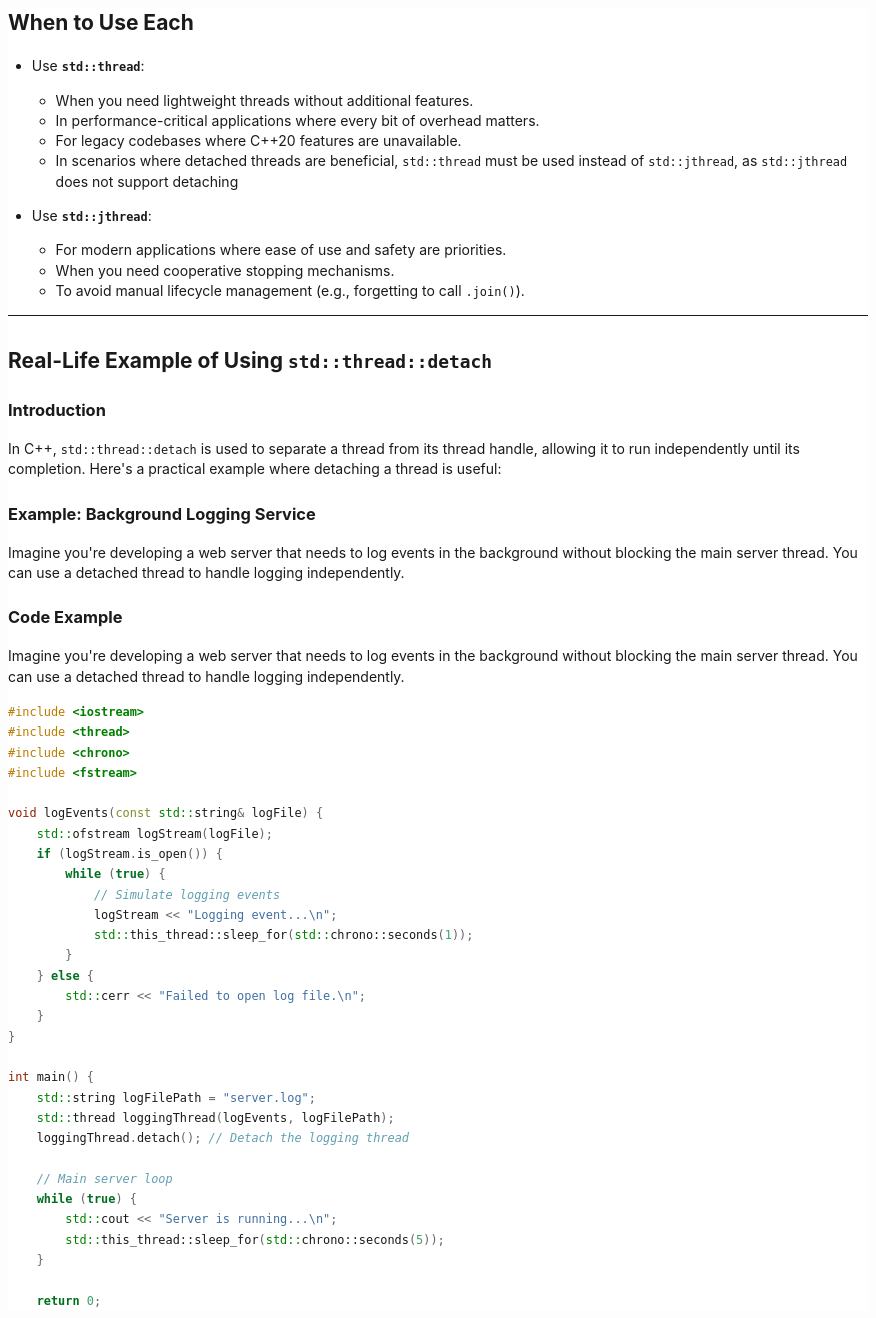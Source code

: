
## When to Use Each

- Use **`std::thread`**:
  - When you need lightweight threads without additional features.
  - In performance-critical applications where every bit of overhead matters.
  - For legacy codebases where C++20 features are unavailable.
  - In scenarios where detached threads are beneficial, `std::thread` must be used instead of `std::jthread`, as `std::jthread` does not support detaching

- Use **`std::jthread`**:
  - For modern applications where ease of use and safety are priorities.
  - When you need cooperative stopping mechanisms.
  - To avoid manual lifecycle management (e.g., forgetting to call `.join()`).

---
## Real-Life Example of Using `std::thread::detach`

### Introduction

In C++, `std::thread::detach` is used to separate a thread from its thread handle, allowing it to run independently until its completion. Here's a practical example where detaching a thread is useful:

### Example: Background Logging Service

Imagine you're developing a web server that needs to log events in the background without blocking the main server thread. You can use a detached thread to handle logging independently.

### Code Example
Imagine you're developing a web server that needs to log events in the background without blocking the main server thread. You can use a detached thread to handle logging independently.
```cpp
#include <iostream>
#include <thread>
#include <chrono>
#include <fstream>

void logEvents(const std::string& logFile) {
    std::ofstream logStream(logFile);
    if (logStream.is_open()) {
        while (true) {
            // Simulate logging events
            logStream << "Logging event...\n";
            std::this_thread::sleep_for(std::chrono::seconds(1));
        }
    } else {
        std::cerr << "Failed to open log file.\n";
    }
}

int main() {
    std::string logFilePath = "server.log";
    std::thread loggingThread(logEvents, logFilePath);
    loggingThread.detach(); // Detach the logging thread

    // Main server loop
    while (true) {
        std::cout << "Server is running...\n";
        std::this_thread::sleep_for(std::chrono::seconds(5));
    }

    return 0;
```